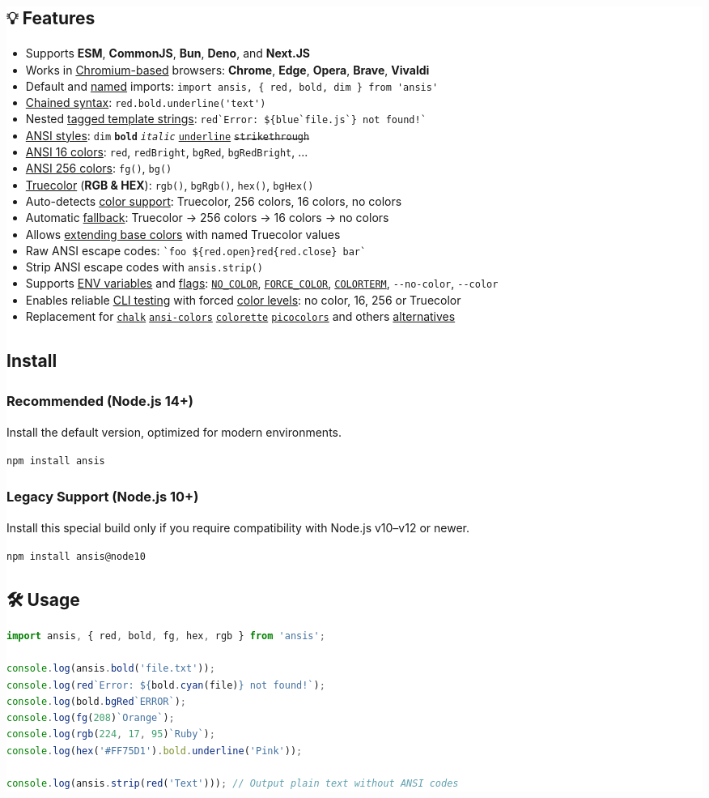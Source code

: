 <a id="features" name="features"></a>

## 💡 Features

- Supports **ESM**, **CommonJS**, **Bun**, **Deno**, and **Next.JS**
- Works in [Chromium-based](#browsers-compatibility) browsers: **Chrome**, **Edge**, **Opera**, **Brave**, **Vivaldi**
- Default and [named](#import) imports: `import ansis, { red, bold, dim } from 'ansis'`
- [Chained syntax](#chained-syntax): `red.bold.underline('text')`
- Nested [tagged template strings](#nested-syntax): ``` red`Error: ${blue`file.js`} not found!` ```
- [ANSI styles](#base-colors): `dim` **`bold`** _`italic`_ <u>`underline`</u> <s>`strikethrough`</s>
- [ANSI 16 colors](#base-colors): `red`, `redBright`, `bgRed`, `bgRedBright`, ...
- [ANSI 256 colors](#256-colors): `fg()`, `bg()`
- [Truecolor](#truecolor) (**RGB & HEX**): `rgb()`, `bgRgb()`, `hex()`, `bgHex()`
- Auto-detects [color support](#color-support): Truecolor, 256 colors, 16 colors, no colors
- Automatic [fallback](#fallback): Truecolor → 256 colors → 16 colors → no colors
- Allows [extending base colors](#extend-colors) with named Truecolor values
- Raw ANSI escape codes: ``` `foo ${red.open}red{red.close} bar` ```
- Strip ANSI escape codes with `ansis.strip()`
- Supports [ENV variables](#cli-vars) and [flags](#cli-flags): [`NO_COLOR`](using-env-no-color), [`FORCE_COLOR`](#using-env-force-color), [`COLORTERM`](#using-env-colorterm), `--no-color`, `--color`
- Enables reliable [CLI testing](#cli-testing) with forced [color levels](#color-levels): no color, 16, 256 or Truecolor
- Replacement for [`chalk`](#replacing-chalk) [`ansi-colors`](#replacing-ansi-colors) [`colorette`](#replacing-colorette) [`picocolors`](#replacing-picocolors) and others [alternatives](#alternatives)

<a id="install" name="install"></a>

## Install

### Recommended (Node.js 14+)

Install the default version, optimized for modern environments.
```bash
npm install ansis
```

### Legacy Support (Node.js 10+)

Install this special build only if you require compatibility with Node.js v10–v12 or newer.
```bash
npm install ansis@node10
```

## 🛠️ Usage

```js
import ansis, { red, bold, fg, hex, rgb } from 'ansis';

console.log(ansis.bold('file.txt'));
console.log(red`Error: ${bold.cyan(file)} not found!`);
console.log(bold.bgRed`ERROR`);
console.log(fg(208)`Orange`);
console.log(rgb(224, 17, 95)`Ruby`);
console.log(hex('#FF75D1').bold.underline('Pink'));

console.log(ansis.strip(red('Text'))); // Output plain text without ANSI codes
```
